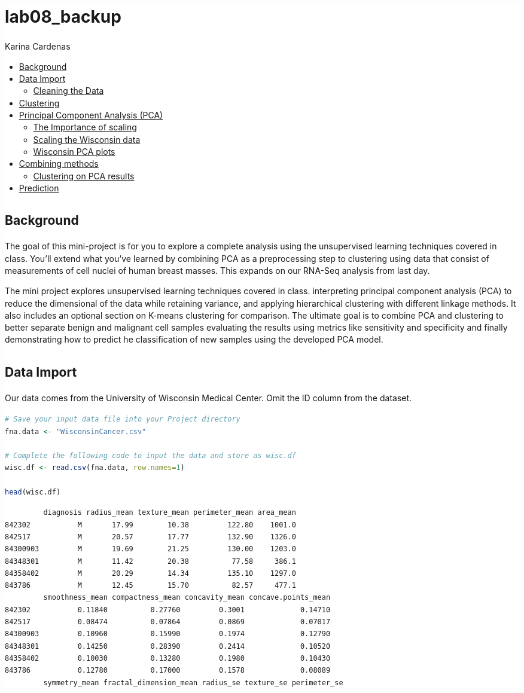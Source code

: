 # lab08_backup
Karina Cardenas

- [Background](#background)
- [Data Import](#data-import)
  - [Cleaning the Data](#cleaning-the-data)
- [Clustering](#clustering)
- [Principal Component Analysis
  (PCA)](#principal-component-analysis-pca)
  - [The Importance of scaling](#the-importance-of-scaling)
  - [Scaling the Wisconsin data](#scaling-the-wisconsin-data)
  - [Wisconsin PCA plots](#wisconsin-pca-plots)
- [Combining methods](#combining-methods)
  - [Clustering on PCA results](#clustering-on-pca-results)
- [Prediction](#prediction)

## Background

The goal of this mini-project is for you to explore a complete analysis
using the unsupervised learning techniques covered in class. You’ll
extend what you’ve learned by combining PCA as a preprocessing step to
clustering using data that consist of measurements of cell nuclei of
human breast masses. This expands on our RNA-Seq analysis from last day.

The mini project explores unsupervised learning techniques covered in
class. interpreting principal component analysis (PCA) to reduce the
dimensional of the data while retaining variance, and applying
hierarchical clustering with different linkage methods. It also includes
an optional section on K-means clustering for comparison. The ultimate
goal is to combine PCA and clustering to better separate benign and
malignant cell samples evaluating the results using metrics like
sensitivity and specificity and finally demonstrating how to predict he
classification of new samples using the developed PCA model.

## Data Import

Our data comes from the University of Wisconsin Medical Center. Omit the
ID column from the dataset.

``` r
# Save your input data file into your Project directory
fna.data <- "WisconsinCancer.csv"

# Complete the following code to input the data and store as wisc.df
wisc.df <- read.csv(fna.data, row.names=1)

head(wisc.df)
```

             diagnosis radius_mean texture_mean perimeter_mean area_mean
    842302           M       17.99        10.38         122.80    1001.0
    842517           M       20.57        17.77         132.90    1326.0
    84300903         M       19.69        21.25         130.00    1203.0
    84348301         M       11.42        20.38          77.58     386.1
    84358402         M       20.29        14.34         135.10    1297.0
    843786           M       12.45        15.70          82.57     477.1
             smoothness_mean compactness_mean concavity_mean concave.points_mean
    842302           0.11840          0.27760         0.3001             0.14710
    842517           0.08474          0.07864         0.0869             0.07017
    84300903         0.10960          0.15990         0.1974             0.12790
    84348301         0.14250          0.28390         0.2414             0.10520
    84358402         0.10030          0.13280         0.1980             0.10430
    843786           0.12780          0.17000         0.1578             0.08089
             symmetry_mean fractal_dimension_mean radius_se texture_se perimeter_se